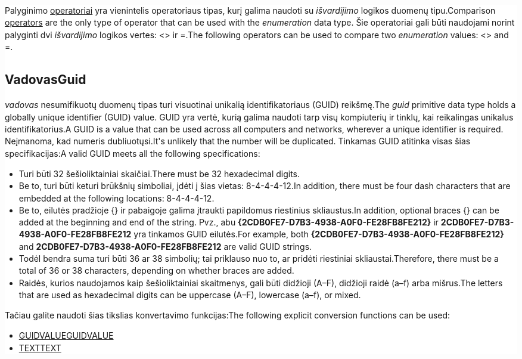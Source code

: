 <span data-ttu-id="ae33f-196">Palyginimo [operatoriai](er-formula-language.md#Operators) yra vienintelis operatoriaus tipas, kurį galima naudoti su *išvardijimo* logikos duomenų tipu.</span><span class="sxs-lookup"><span data-stu-id="ae33f-196">Comparison [operators](er-formula-language.md#Operators) are the only type of operator that can be used with the *enumeration* data type.</span></span> <span data-ttu-id="ae33f-197">Šie operatoriai gali būti naudojami norint palyginti dvi *išvardijimo* logikos vertes: \<\> ir =.</span><span class="sxs-lookup"><span data-stu-id="ae33f-197">The following operators can be used to compare two *enumeration* values: \<\> and =.</span></span>

## <a name="guid"></a><a name="guid"></a><span data-ttu-id="ae33f-198">Vadovas</span><span class="sxs-lookup"><span data-stu-id="ae33f-198">Guid</span></span>

<span data-ttu-id="ae33f-199">*vadovas* nesumifikuotų duomenų tipas turi visuotinai unikalią identifikatoriaus (GUID) reikšmę.</span><span class="sxs-lookup"><span data-stu-id="ae33f-199">The *guid* primitive data type holds a globally unique identifier (GUID) value.</span></span> <span data-ttu-id="ae33f-200">GUID yra vertė, kurią galima naudoti tarp visų kompiuterių ir tinklų, kai reikalingas unikalus identifikatorius.</span><span class="sxs-lookup"><span data-stu-id="ae33f-200">A GUID is a value that can be used across all computers and networks, wherever a unique identifier is required.</span></span> <span data-ttu-id="ae33f-201">Neįmanoma, kad numeris dubliuotųsi.</span><span class="sxs-lookup"><span data-stu-id="ae33f-201">It's unlikely that the number will be duplicated.</span></span> <span data-ttu-id="ae33f-202">Tinkamas GUID atitinka visas šias specifikacijas:</span><span class="sxs-lookup"><span data-stu-id="ae33f-202">A valid GUID meets all the following specifications:</span></span>

- <span data-ttu-id="ae33f-203">Turi būti 32 šešioliktainiai skaičiai.</span><span class="sxs-lookup"><span data-stu-id="ae33f-203">There must be 32 hexadecimal digits.</span></span>
- <span data-ttu-id="ae33f-204">Be to, turi būti keturi brūkšnių simboliai, įdėti į šias vietas: 8-4-4-4-12.</span><span class="sxs-lookup"><span data-stu-id="ae33f-204">In addition, there must be four dash characters that are embedded at the following locations: 8-4-4-4-12.</span></span>
- <span data-ttu-id="ae33f-205">Be to, eilutės pradžioje \{\} ir pabaigoje galima įtraukti papildomus riestinius skliaustus.</span><span class="sxs-lookup"><span data-stu-id="ae33f-205">In addition, optional braces \{\} can be added at the beginning and end of the string.</span></span> <span data-ttu-id="ae33f-206">Pvz., abu **\{2CDB0FE7-D7B3-4938-A0F0-FE28FB8FE212\}** ir **2CDB0FE7-D7B3-4938-A0F0-FE28FB8FE212** yra tinkamos GUID eilutės.</span><span class="sxs-lookup"><span data-stu-id="ae33f-206">For example, both **\{2CDB0FE7-D7B3-4938-A0F0-FE28FB8FE212\}** and **2CDB0FE7-D7B3-4938-A0F0-FE28FB8FE212** are valid GUID strings.</span></span>
- <span data-ttu-id="ae33f-207">Todėl bendra suma turi būti 36 ar 38 simbolių; tai priklauso nuo to, ar pridėti riestiniai skliaustai.</span><span class="sxs-lookup"><span data-stu-id="ae33f-207">Therefore, there must be a total of 36 or 38 characters, depending on whether braces are added.</span></span>
- <span data-ttu-id="ae33f-208">Raidės, kurios naudojamos kaip šešioliktainiai skaitmenys, gali būti didžioji (A–F), didžioji raidė (a–f) arba mišrus.</span><span class="sxs-lookup"><span data-stu-id="ae33f-208">The letters that are used as hexadecimal digits can be uppercase (A–F), lowercase (a–f), or mixed.</span></span>

<span data-ttu-id="ae33f-209">Tačiau galite naudoti šias tikslias konvertavimo funkcijas:</span><span class="sxs-lookup"><span data-stu-id="ae33f-209">The following explicit conversion functions can be used:</span></span>

- [<span data-ttu-id="ae33f-210">GUIDVALUE</span><span class="sxs-lookup"><span data-stu-id="ae33f-210">GUIDVALUE</span></span>](er-functions-text-guidvalue.md)
- [<span data-ttu-id="ae33f-211">TEXT</span><span class="sxs-lookup"><span data-stu-id="ae33f-211">TEXT</span></span>](er-functions-text-text.md)
